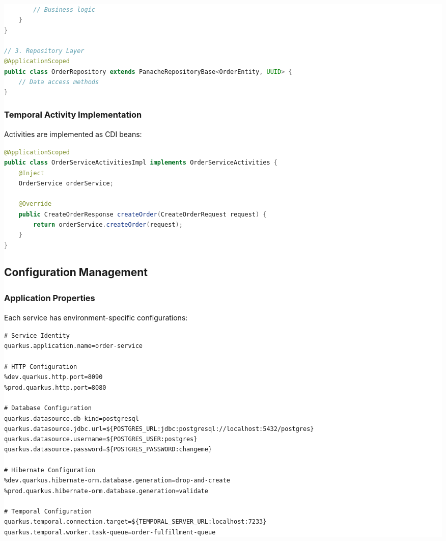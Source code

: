```java
        // Business logic
    }
}

// 3. Repository Layer
@ApplicationScoped
public class OrderRepository extends PanacheRepositoryBase<OrderEntity, UUID> {
    // Data access methods
}
```

### Temporal Activity Implementation

Activities are implemented as CDI beans:

```java
@ApplicationScoped
public class OrderServiceActivitiesImpl implements OrderServiceActivities {
    @Inject
    OrderService orderService;
    
    @Override
    public CreateOrderResponse createOrder(CreateOrderRequest request) {
        return orderService.createOrder(request);
    }
}
```

## Configuration Management

### Application Properties

Each service has environment-specific configurations:

```properties
# Service Identity
quarkus.application.name=order-service

# HTTP Configuration
%dev.quarkus.http.port=8090
%prod.quarkus.http.port=8080

# Database Configuration
quarkus.datasource.db-kind=postgresql
quarkus.datasource.jdbc.url=${POSTGRES_URL:jdbc:postgresql://localhost:5432/postgres}
quarkus.datasource.username=${POSTGRES_USER:postgres}
quarkus.datasource.password=${POSTGRES_PASSWORD:changeme}

# Hibernate Configuration
%dev.quarkus.hibernate-orm.database.generation=drop-and-create
%prod.quarkus.hibernate-orm.database.generation=validate

# Temporal Configuration
quarkus.temporal.connection.target=${TEMPORAL_SERVER_URL:localhost:7233}
quarkus.temporal.worker.task-queue=order-fulfillment-queue
```
